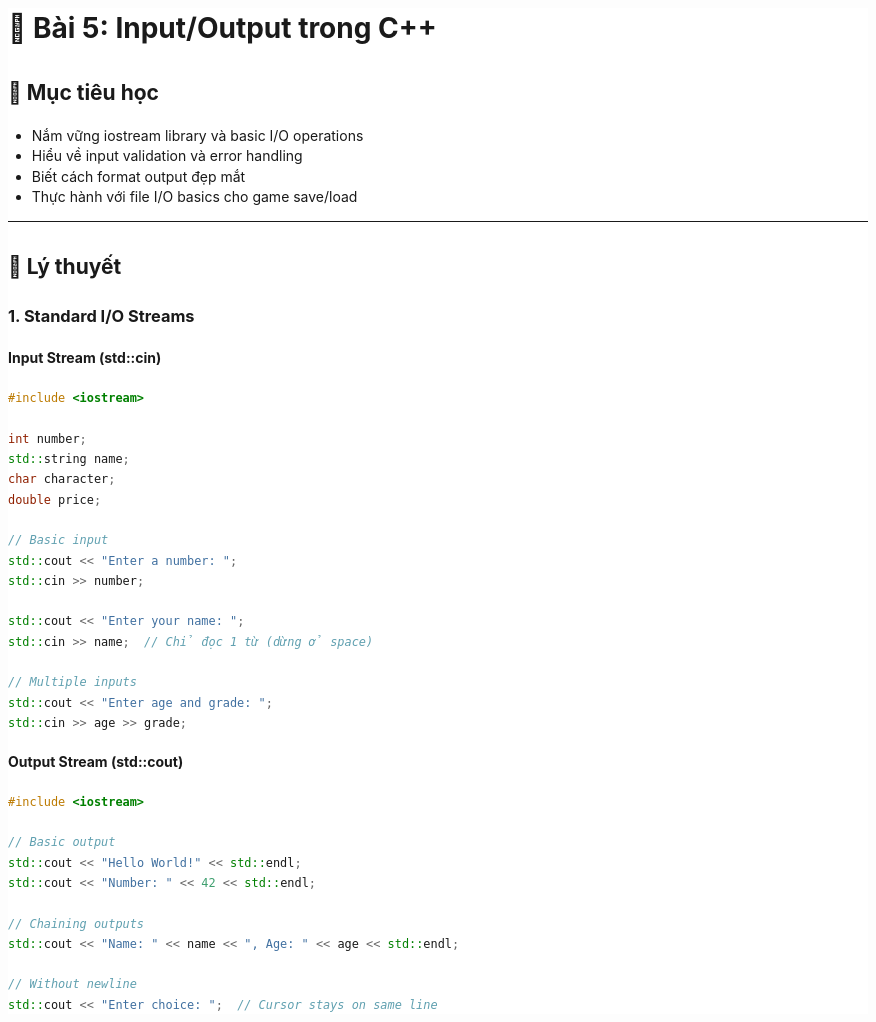 # 📝 Bài 5: Input/Output trong C++

## 🎯 Mục tiêu học
- Nắm vững iostream library và basic I/O operations
- Hiểu về input validation và error handling
- Biết cách format output đẹp mắt
- Thực hành với file I/O basics cho game save/load

---

## 📖 Lý thuyết

### 1. Standard I/O Streams

#### **Input Stream (std::cin)**
```cpp
#include <iostream>

int number;
std::string name;
char character;
double price;

// Basic input
std::cout << "Enter a number: ";
std::cin >> number;

std::cout << "Enter your name: ";
std::cin >> name;  // Chỉ đọc 1 từ (dừng ở space)

// Multiple inputs
std::cout << "Enter age and grade: ";
std::cin >> age >> grade;
```

#### **Output Stream (std::cout)**
```cpp
#include <iostream>

// Basic output
std::cout << "Hello World!" << std::endl;
std::cout << "Number: " << 42 << std::endl;

// Chaining outputs
std::cout << "Name: " << name << ", Age: " << age << std::endl;

// Without newline
std::cout << "Enter choice: ";  // Cursor stays on same line
```
